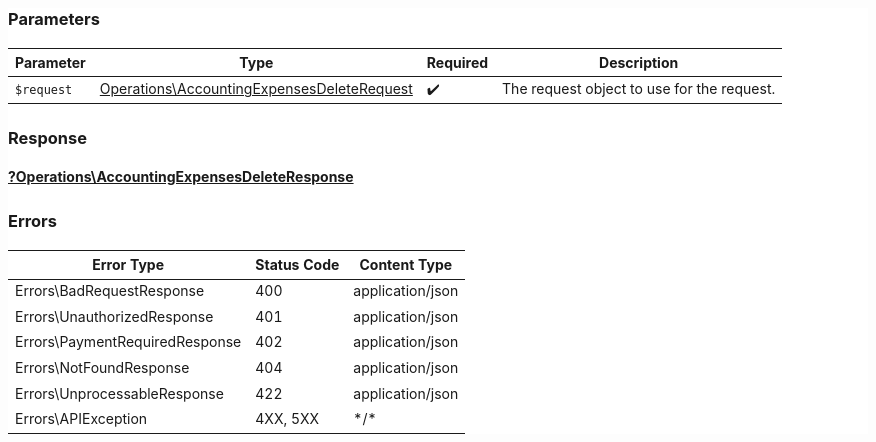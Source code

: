 ### Parameters

| Parameter                                                                                                | Type                                                                                                     | Required                                                                                                 | Description                                                                                              |
| -------------------------------------------------------------------------------------------------------- | -------------------------------------------------------------------------------------------------------- | -------------------------------------------------------------------------------------------------------- | -------------------------------------------------------------------------------------------------------- |
| `$request`                                                                                               | [Operations\AccountingExpensesDeleteRequest](../../Models/Operations/AccountingExpensesDeleteRequest.md) | :heavy_check_mark:                                                                                       | The request object to use for the request.                                                               |

### Response

**[?Operations\AccountingExpensesDeleteResponse](../../Models/Operations/AccountingExpensesDeleteResponse.md)**

### Errors

| Error Type                     | Status Code                    | Content Type                   |
| ------------------------------ | ------------------------------ | ------------------------------ |
| Errors\BadRequestResponse      | 400                            | application/json               |
| Errors\UnauthorizedResponse    | 401                            | application/json               |
| Errors\PaymentRequiredResponse | 402                            | application/json               |
| Errors\NotFoundResponse        | 404                            | application/json               |
| Errors\UnprocessableResponse   | 422                            | application/json               |
| Errors\APIException            | 4XX, 5XX                       | \*/\*                          |